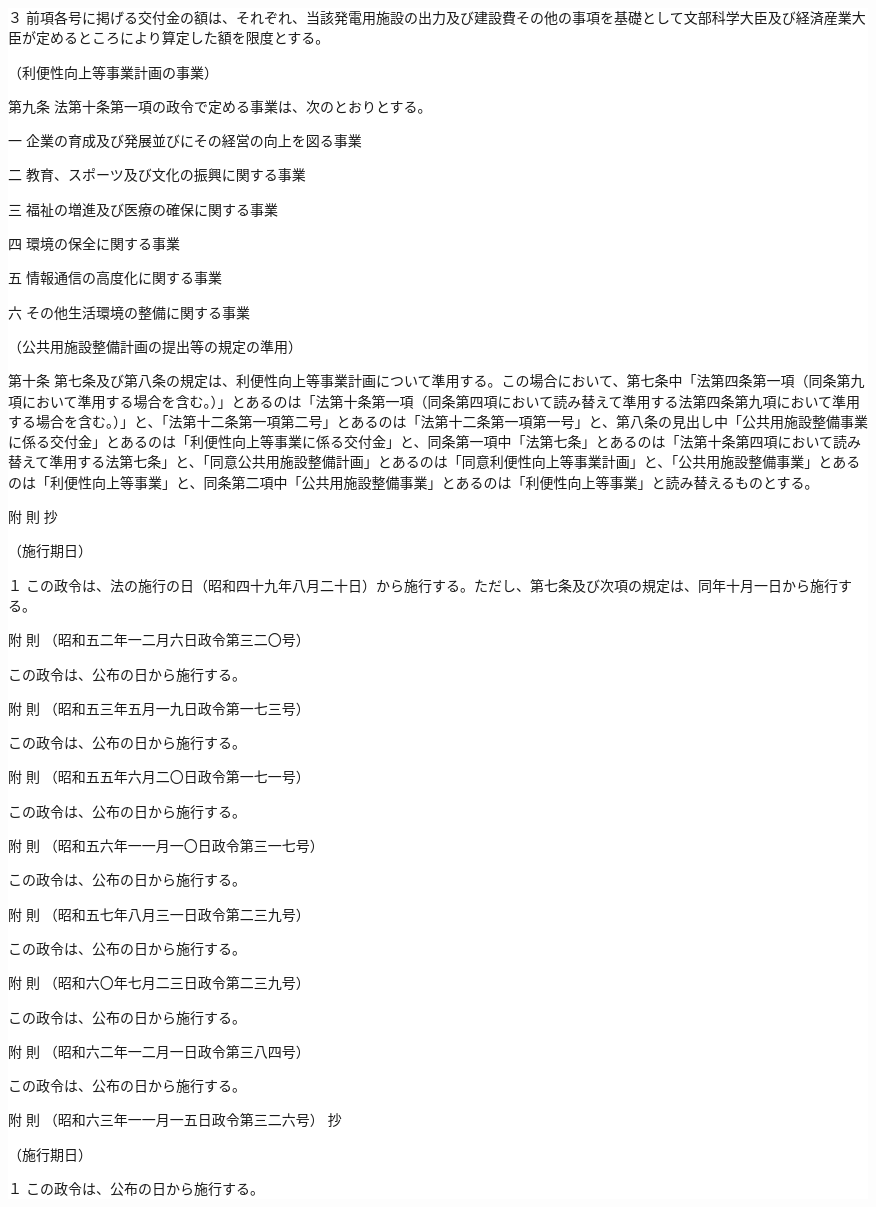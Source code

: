 ３ 前項各号に掲げる交付金の額は、それぞれ、当該発電用施設の出力及び建設費その他の事項を基礎として文部科学大臣及び経済産業大臣が定めるところにより算定した額を限度とする。

（利便性向上等事業計画の事業）

第九条 法第十条第一項の政令で定める事業は、次のとおりとする。

一 企業の育成及び発展並びにその経営の向上を図る事業

二 教育、スポーツ及び文化の振興に関する事業

三 福祉の増進及び医療の確保に関する事業

四 環境の保全に関する事業

五 情報通信の高度化に関する事業

六 その他生活環境の整備に関する事業

（公共用施設整備計画の提出等の規定の準用）

第十条 第七条及び第八条の規定は、利便性向上等事業計画について準用する。この場合において、第七条中「法第四条第一項（同条第九項において準用する場合を含む。）」とあるのは「法第十条第一項（同条第四項において読み替えて準用する法第四条第九項において準用する場合を含む。）」と、「法第十二条第一項第二号」とあるのは「法第十二条第一項第一号」と、第八条の見出し中「公共用施設整備事業に係る交付金」とあるのは「利便性向上等事業に係る交付金」と、同条第一項中「法第七条」とあるのは「法第十条第四項において読み替えて準用する法第七条」と、「同意公共用施設整備計画」とあるのは「同意利便性向上等事業計画」と、「公共用施設整備事業」とあるのは「利便性向上等事業」と、同条第二項中「公共用施設整備事業」とあるのは「利便性向上等事業」と読み替えるものとする。

附 則 抄

（施行期日）

１ この政令は、法の施行の日（昭和四十九年八月二十日）から施行する。ただし、第七条及び次項の規定は、同年十月一日から施行する。

附 則 （昭和五二年一二月六日政令第三二〇号）

この政令は、公布の日から施行する。

附 則 （昭和五三年五月一九日政令第一七三号）

この政令は、公布の日から施行する。

附 則 （昭和五五年六月二〇日政令第一七一号）

この政令は、公布の日から施行する。

附 則 （昭和五六年一一月一〇日政令第三一七号）

この政令は、公布の日から施行する。

附 則 （昭和五七年八月三一日政令第二三九号）

この政令は、公布の日から施行する。

附 則 （昭和六〇年七月二三日政令第二三九号）

この政令は、公布の日から施行する。

附 則 （昭和六二年一二月一日政令第三八四号）

この政令は、公布の日から施行する。

附 則 （昭和六三年一一月一五日政令第三二六号） 抄

（施行期日）

１ この政令は、公布の日から施行する。
